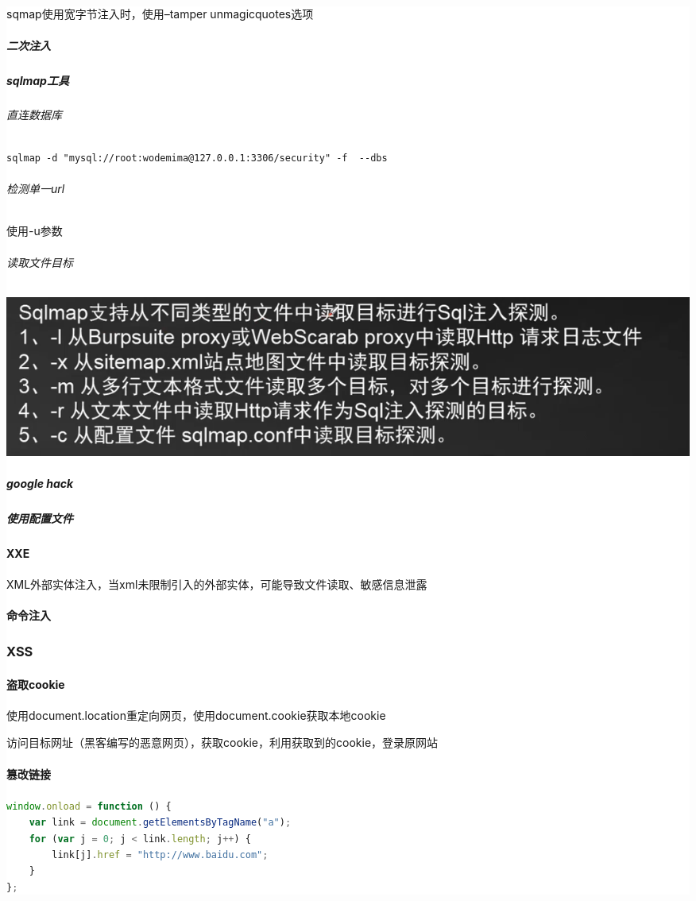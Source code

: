 sqmap使用宽字节注入时，使用–tamper unmagicquotes选项

##### 二次注入

##### sqlmap工具

###### 直连数据库

```shel
sqlmap -d "mysql://root:wodemima@127.0.0.1:3306/security" -f  --dbs
```

###### 检测单一url

使用-u参数

###### 读取文件目标

![1593759236846](assets/1593759236846.png)

##### google hack



##### 使用配置文件

#### XXE

XML外部实体注入，当xml未限制引入的外部实体，可能导致文件读取、敏感信息泄露

#### 命令注入

### XSS

#### 盗取cookie

使用document.location重定向网页，使用document.cookie获取本地cookie

访问目标网址（黑客编写的恶意网页），获取cookie，利用获取到的cookie，登录原网站

#### 篡改链接

```js
window.onload = function () {
    var link = document.getElementsByTagName("a");
    for (var j = 0; j < link.length; j++) {
        link[j].href = "http://www.baidu.com";
    }
};
```
